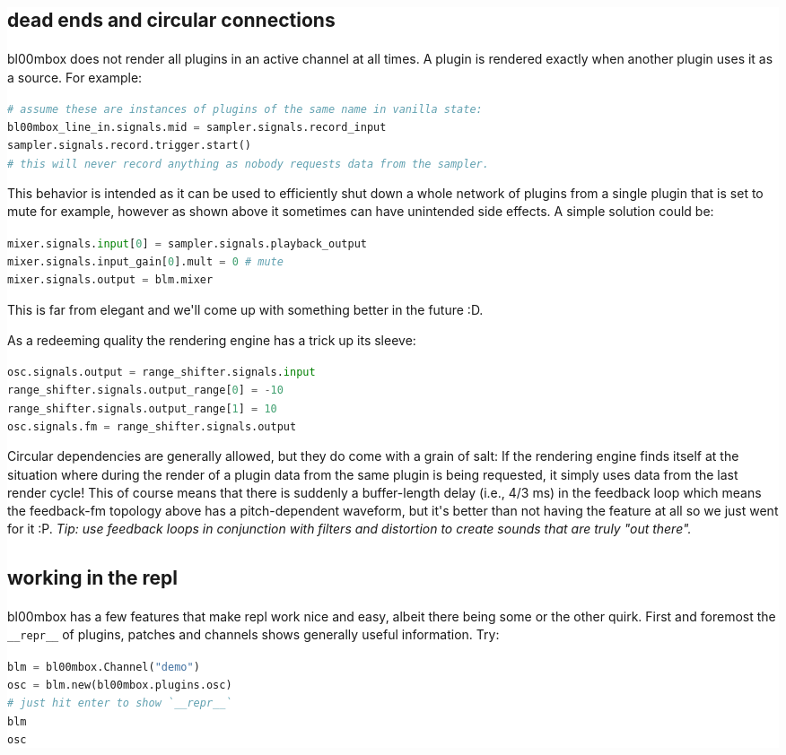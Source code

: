 ## dead ends and circular connections <a name="dead_circ"></a>

bl00mbox does not render all plugins in an active channel at all times. A plugin is rendered exactly when another plugin uses it as a source. For example:

```python
# assume these are instances of plugins of the same name in vanilla state:
bl00mbox_line_in.signals.mid = sampler.signals.record_input
sampler.signals.record.trigger.start()
# this will never record anything as nobody requests data from the sampler.
```

This behavior is intended as it can be used to efficiently shut down a whole network of plugins from a single plugin that is set to mute for example, however as shown above it sometimes can have unintended side effects. A simple solution could be:

```python
mixer.signals.input[0] = sampler.signals.playback_output
mixer.signals.input_gain[0].mult = 0 # mute
mixer.signals.output = blm.mixer
```

This is far from elegant and we'll come up with something better in the future :D.

As a redeeming quality the rendering engine has a trick up its sleeve:

```python
osc.signals.output = range_shifter.signals.input
range_shifter.signals.output_range[0] = -10
range_shifter.signals.output_range[1] = 10
osc.signals.fm = range_shifter.signals.output
```

Circular dependencies are generally allowed, but they do come with a grain of salt: If the rendering engine finds itself at the situation where during the render of a plugin data from the same plugin is being requested, it simply uses data from the last render cycle! This of course means that there is suddenly a buffer-length delay (i.e., 4/3 ms) in the feedback loop which means the feedback-fm topology above has a pitch-dependent waveform, but it's better than not having the feature at all so we just went for it :P. *Tip: use feedback loops in conjunction with filters and distortion to create sounds that are truly "out there".*

## working in the repl <a name="work_repl"></a>


bl00mbox has a few features that make repl work nice and easy, albeit there being some or the other quirk. First and foremost the `__repr__` of plugins, patches and channels shows generally useful information. Try:

```python
blm = bl00mbox.Channel("demo")
osc = blm.new(bl00mbox.plugins.osc)
# just hit enter to show `__repr__`
blm
osc
```
